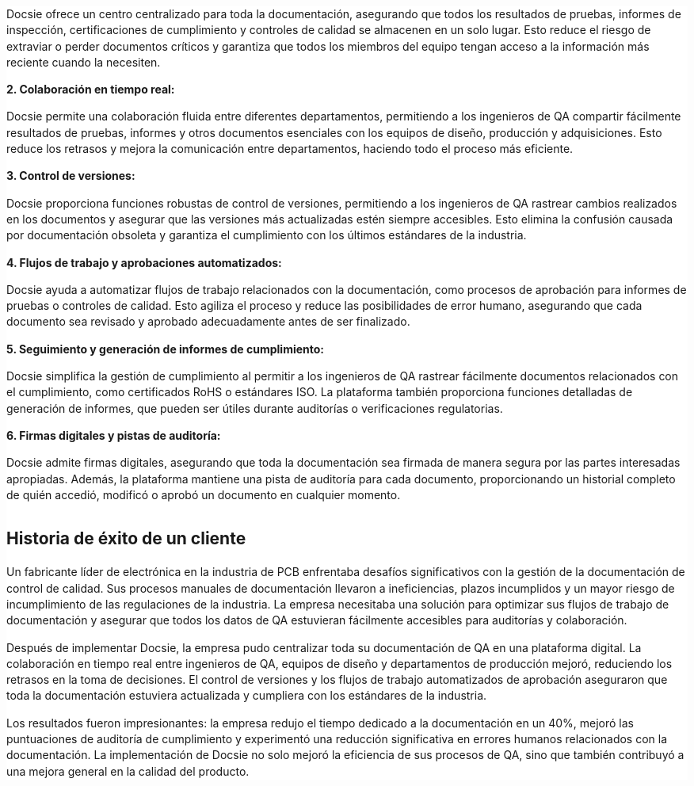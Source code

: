 Docsie ofrece un centro centralizado para toda la documentación, asegurando que todos los resultados de pruebas, informes de inspección, certificaciones de cumplimiento y controles de calidad se almacenen en un solo lugar. Esto reduce el riesgo de extraviar o perder documentos críticos y garantiza que todos los miembros del equipo tengan acceso a la información más reciente cuando la necesiten.

**2. Colaboración en tiempo real:**

Docsie permite una colaboración fluida entre diferentes departamentos, permitiendo a los ingenieros de QA compartir fácilmente resultados de pruebas, informes y otros documentos esenciales con los equipos de diseño, producción y adquisiciones. Esto reduce los retrasos y mejora la comunicación entre departamentos, haciendo todo el proceso más eficiente.

**3. Control de versiones:**

Docsie proporciona funciones robustas de control de versiones, permitiendo a los ingenieros de QA rastrear cambios realizados en los documentos y asegurar que las versiones más actualizadas estén siempre accesibles. Esto elimina la confusión causada por documentación obsoleta y garantiza el cumplimiento con los últimos estándares de la industria.

**4. Flujos de trabajo y aprobaciones automatizados:**

Docsie ayuda a automatizar flujos de trabajo relacionados con la documentación, como procesos de aprobación para informes de pruebas o controles de calidad. Esto agiliza el proceso y reduce las posibilidades de error humano, asegurando que cada documento sea revisado y aprobado adecuadamente antes de ser finalizado.

**5. Seguimiento y generación de informes de cumplimiento:**

Docsie simplifica la gestión de cumplimiento al permitir a los ingenieros de QA rastrear fácilmente documentos relacionados con el cumplimiento, como certificados RoHS o estándares ISO. La plataforma también proporciona funciones detalladas de generación de informes, que pueden ser útiles durante auditorías o verificaciones regulatorias.

**6. Firmas digitales y pistas de auditoría:**

Docsie admite firmas digitales, asegurando que toda la documentación sea firmada de manera segura por las partes interesadas apropiadas. Además, la plataforma mantiene una pista de auditoría para cada documento, proporcionando un historial completo de quién accedió, modificó o aprobó un documento en cualquier momento.

## Historia de éxito de un cliente

Un fabricante líder de electrónica en la industria de PCB enfrentaba desafíos significativos con la gestión de la documentación de control de calidad. Sus procesos manuales de documentación llevaron a ineficiencias, plazos incumplidos y un mayor riesgo de incumplimiento de las regulaciones de la industria. La empresa necesitaba una solución para optimizar sus flujos de trabajo de documentación y asegurar que todos los datos de QA estuvieran fácilmente accesibles para auditorías y colaboración.

Después de implementar Docsie, la empresa pudo centralizar toda su documentación de QA en una plataforma digital. La colaboración en tiempo real entre ingenieros de QA, equipos de diseño y departamentos de producción mejoró, reduciendo los retrasos en la toma de decisiones. El control de versiones y los flujos de trabajo automatizados de aprobación aseguraron que toda la documentación estuviera actualizada y cumpliera con los estándares de la industria.

Los resultados fueron impresionantes: la empresa redujo el tiempo dedicado a la documentación en un 40%, mejoró las puntuaciones de auditoría de cumplimiento y experimentó una reducción significativa en errores humanos relacionados con la documentación. La implementación de Docsie no solo mejoró la eficiencia de sus procesos de QA, sino que también contribuyó a una mejora general en la calidad del producto.
